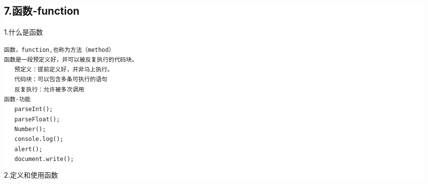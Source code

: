 </code></pre>
<h2 id="articleHeader9">7.函数-function</h2>
<p>1.什么是函数</p>
<div class="widget-codetool" style="display:none;">
      <div class="widget-codetool--inner">
      <span class="selectCode code-tool" data-toggle="tooltip" data-placement="top" title="" data-original-title="全选"></span>
      <span type="button" class="copyCode code-tool" data-toggle="tooltip" data-placement="top" data-clipboard-text="函数，function,也称为方法（method）
函数是一段预定义好，并可以被反复执行的代码块。
   预定义：提前定义好，并非马上执行。
   代码块：可以包含多条可执行的语句
   反复执行：允许被多次调用
函数-功能
   parseInt();
   parseFloat();
   Number();
   console.log();
   alert();
   document.write();" title="" data-original-title="复制"></span>
      <span type="button" class="saveToNote code-tool" data-toggle="tooltip" data-placement="top" title="" data-original-title="放进笔记"></span>
      </div>
      </div><pre class="hljs javascript"><code>函数，<span class="hljs-function"><span class="hljs-keyword">function</span>,也称为方法（<span class="hljs-title">method</span>）
函数是一段预定义好，并可以被反复执行的代码块。
   预定义：提前定义好，并非马上执行。
   代码块：可以包含多条可执行的语句
   反复执行：允许被多次调用
函数-功能
   <span class="hljs-title">parseInt</span>(<span class="hljs-params"></span>);
   <span class="hljs-title">parseFloat</span>(<span class="hljs-params"></span>);
   <span class="hljs-title">Number</span>(<span class="hljs-params"></span>);
   <span class="hljs-title">console</span>.<span class="hljs-title">log</span>(<span class="hljs-params"></span>);
   <span class="hljs-title">alert</span>(<span class="hljs-params"></span>);
   <span class="hljs-title">document</span>.<span class="hljs-title">write</span>(<span class="hljs-params"></span>);</span></code></pre>
<p>2.定义和使用函数</p>
<div class="widget-codetool" style="display:none;">
      <div class="widget-codetool--inner">
      <span class="selectCode code-tool" data-toggle="tooltip" data-placement="top" title="" data-original-title="全选"></span>
      <span type="button" class="copyCode code-tool" data-toggle="tooltip" data-placement="top" data-clipboard-text="1.普通函数的声明和调用（无参数无返回值）
  1.声明
    function 函数名(){
   //函数体
     若干可执行的语句
  
}
  2.调用函数
    在任意javascript合法的位置处通过 函数名(); 对函数进行调用。
 